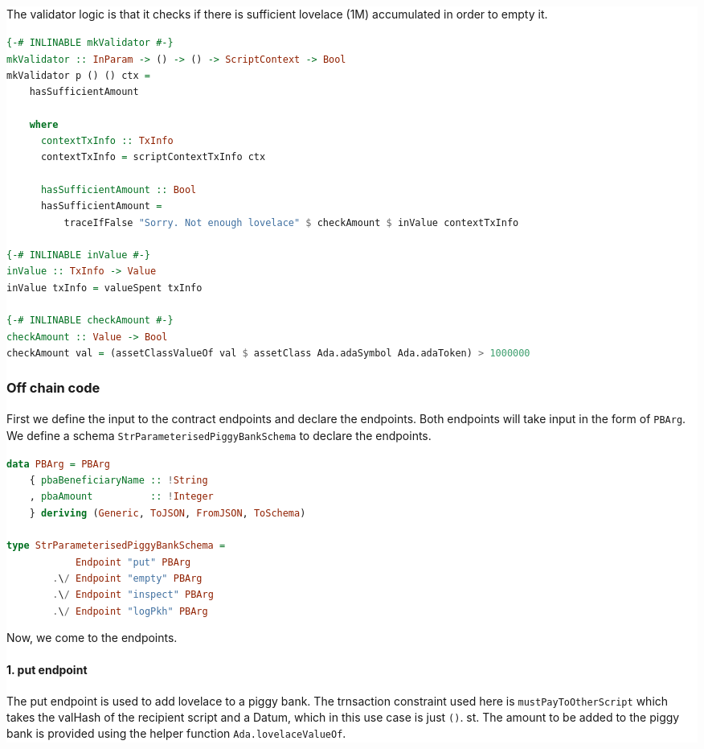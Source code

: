 The validator logic is that it checks if there is sufficient lovelace (1M) accumulated in order to empty it.
```haskell
{-# INLINABLE mkValidator #-}
mkValidator :: InParam -> () -> () -> ScriptContext -> Bool
mkValidator p () () ctx =
    hasSufficientAmount

    where
      contextTxInfo :: TxInfo
      contextTxInfo = scriptContextTxInfo ctx

      hasSufficientAmount :: Bool
      hasSufficientAmount =
          traceIfFalse "Sorry. Not enough lovelace" $ checkAmount $ inValue contextTxInfo

{-# INLINABLE inValue #-}
inValue :: TxInfo -> Value
inValue txInfo = valueSpent txInfo

{-# INLINABLE checkAmount #-}
checkAmount :: Value -> Bool
checkAmount val = (assetClassValueOf val $ assetClass Ada.adaSymbol Ada.adaToken) > 1000000

````

### Off chain code

First we define the input to the contract endpoints and declare the endpoints. Both endpoints will take input in the form of `PBArg`. We define a schema `StrParameterisedPiggyBankSchema` to declare the endpoints.
```haskell
data PBArg = PBArg
    { pbaBeneficiaryName :: !String
    , pbaAmount          :: !Integer
    } deriving (Generic, ToJSON, FromJSON, ToSchema)

type StrParameterisedPiggyBankSchema =
            Endpoint "put" PBArg
        .\/ Endpoint "empty" PBArg
        .\/ Endpoint "inspect" PBArg
        .\/ Endpoint "logPkh" PBArg

````

Now, we come to the endpoints.
#### 1. put endpoint 
The put endpoint is used to add lovelace to a piggy bank. The trnsaction constraint used here is `mustPayToOtherScript` which takes the valHash of the recipient script and a Datum, which in this use case is just `()`. st.
The amount to be added to the piggy bank is provided using the helper function `Ada.lovelaceValueOf`.
